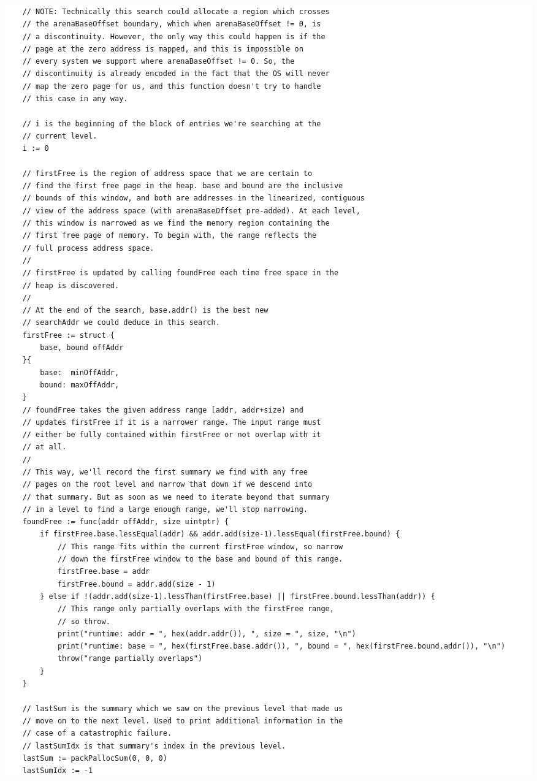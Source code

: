 ```
	// NOTE: Technically this search could allocate a region which crosses
	// the arenaBaseOffset boundary, which when arenaBaseOffset != 0, is
	// a discontinuity. However, the only way this could happen is if the
	// page at the zero address is mapped, and this is impossible on
	// every system we support where arenaBaseOffset != 0. So, the
	// discontinuity is already encoded in the fact that the OS will never
	// map the zero page for us, and this function doesn't try to handle
	// this case in any way.

	// i is the beginning of the block of entries we're searching at the
	// current level.
	i := 0

	// firstFree is the region of address space that we are certain to
	// find the first free page in the heap. base and bound are the inclusive
	// bounds of this window, and both are addresses in the linearized, contiguous
	// view of the address space (with arenaBaseOffset pre-added). At each level,
	// this window is narrowed as we find the memory region containing the
	// first free page of memory. To begin with, the range reflects the
	// full process address space.
	//
	// firstFree is updated by calling foundFree each time free space in the
	// heap is discovered.
	//
	// At the end of the search, base.addr() is the best new
	// searchAddr we could deduce in this search.
	firstFree := struct {
		base, bound offAddr
	}{
		base:  minOffAddr,
		bound: maxOffAddr,
	}
	// foundFree takes the given address range [addr, addr+size) and
	// updates firstFree if it is a narrower range. The input range must
	// either be fully contained within firstFree or not overlap with it
	// at all.
	//
	// This way, we'll record the first summary we find with any free
	// pages on the root level and narrow that down if we descend into
	// that summary. But as soon as we need to iterate beyond that summary
	// in a level to find a large enough range, we'll stop narrowing.
	foundFree := func(addr offAddr, size uintptr) {
		if firstFree.base.lessEqual(addr) && addr.add(size-1).lessEqual(firstFree.bound) {
			// This range fits within the current firstFree window, so narrow
			// down the firstFree window to the base and bound of this range.
			firstFree.base = addr
			firstFree.bound = addr.add(size - 1)
		} else if !(addr.add(size-1).lessThan(firstFree.base) || firstFree.bound.lessThan(addr)) {
			// This range only partially overlaps with the firstFree range,
			// so throw.
			print("runtime: addr = ", hex(addr.addr()), ", size = ", size, "\n")
			print("runtime: base = ", hex(firstFree.base.addr()), ", bound = ", hex(firstFree.bound.addr()), "\n")
			throw("range partially overlaps")
		}
	}

	// lastSum is the summary which we saw on the previous level that made us
	// move on to the next level. Used to print additional information in the
	// case of a catastrophic failure.
	// lastSumIdx is that summary's index in the previous level.
	lastSum := packPallocSum(0, 0, 0)
	lastSumIdx := -1
```